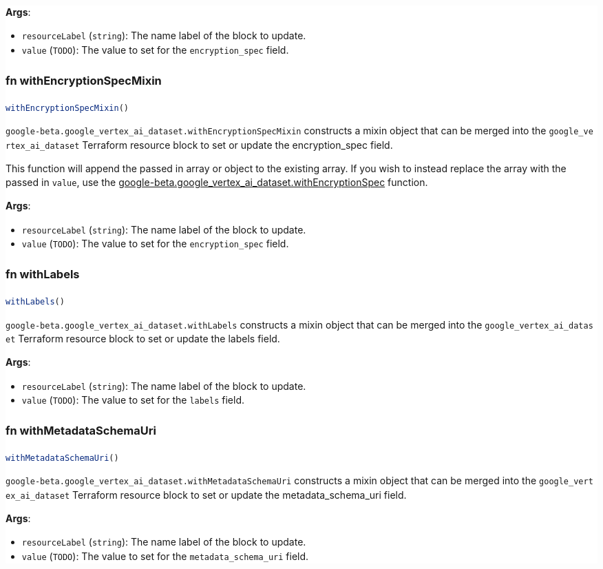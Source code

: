 

**Args**:
  - `resourceLabel` (`string`): The name label of the block to update.
  - `value` (`TODO`): The value to set for the `encryption_spec` field.


### fn withEncryptionSpecMixin

```ts
withEncryptionSpecMixin()
```

`google-beta.google_vertex_ai_dataset.withEncryptionSpecMixin` constructs a mixin object that can be merged into the `google_vertex_ai_dataset`
Terraform resource block to set or update the encryption_spec field.

This function will append the passed in array or object to the existing array. If you wish
to instead replace the array with the passed in `value`, use the [google-beta.google_vertex_ai_dataset.withEncryptionSpec](TODO)
function.


**Args**:
  - `resourceLabel` (`string`): The name label of the block to update.
  - `value` (`TODO`): The value to set for the `encryption_spec` field.


### fn withLabels

```ts
withLabels()
```

`google-beta.google_vertex_ai_dataset.withLabels` constructs a mixin object that can be merged into the `google_vertex_ai_dataset`
Terraform resource block to set or update the labels field.



**Args**:
  - `resourceLabel` (`string`): The name label of the block to update.
  - `value` (`TODO`): The value to set for the `labels` field.


### fn withMetadataSchemaUri

```ts
withMetadataSchemaUri()
```

`google-beta.google_vertex_ai_dataset.withMetadataSchemaUri` constructs a mixin object that can be merged into the `google_vertex_ai_dataset`
Terraform resource block to set or update the metadata_schema_uri field.



**Args**:
  - `resourceLabel` (`string`): The name label of the block to update.
  - `value` (`TODO`): The value to set for the `metadata_schema_uri` field.
